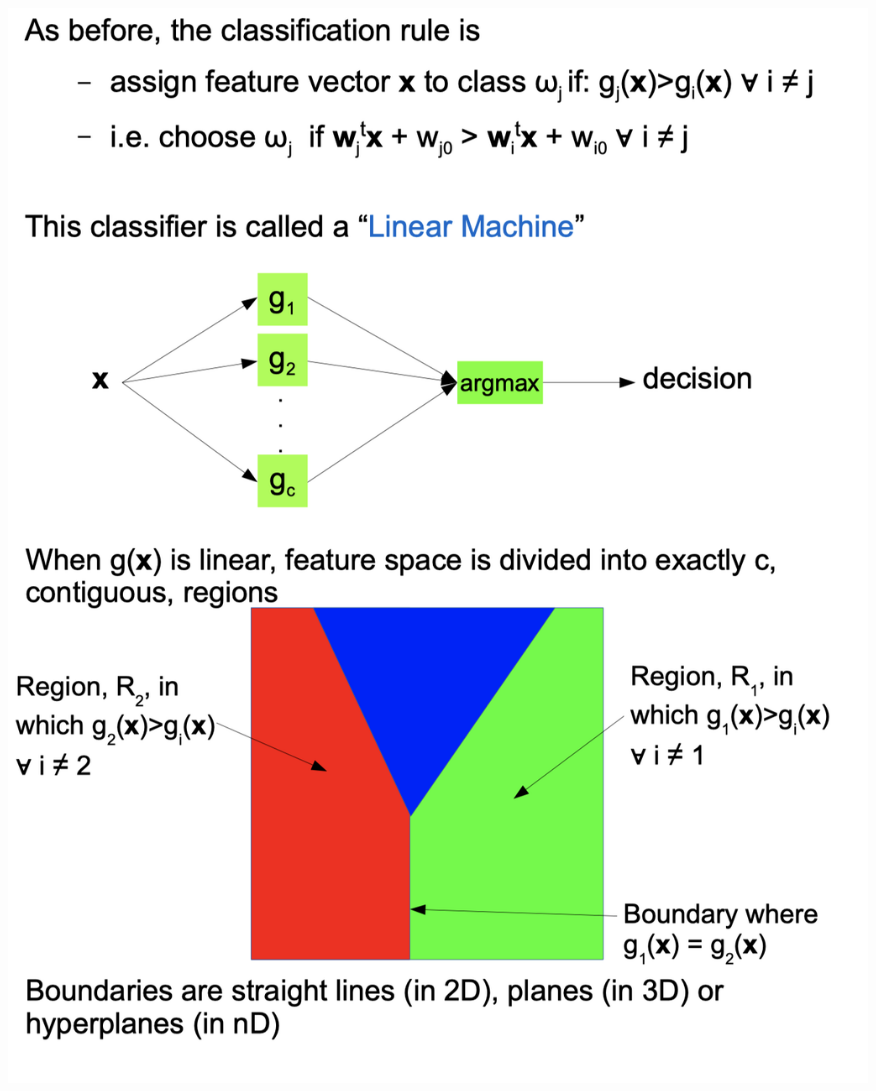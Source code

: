 ![Screen Shot 2022-05-10 at 15.40.05.png](https://raw.githubusercontent.com/wzptech/wzptech.github.io/main/assets/post-images/Week%202%20Discriminant%20Functions%20b0ab70fc0a964f04ab3e4e6405ef9a32/Screen_Shot_2022-05-10_at_15.40.05.png)

![Screen Shot 2022-05-10 at 15.40.17.png](https://raw.githubusercontent.com/wzptech/wzptech.github.io/main/assets/post-images/Week%202%20Discriminant%20Functions%20b0ab70fc0a964f04ab3e4e6405ef9a32/Screen_Shot_2022-05-10_at_15.40.17.png)
